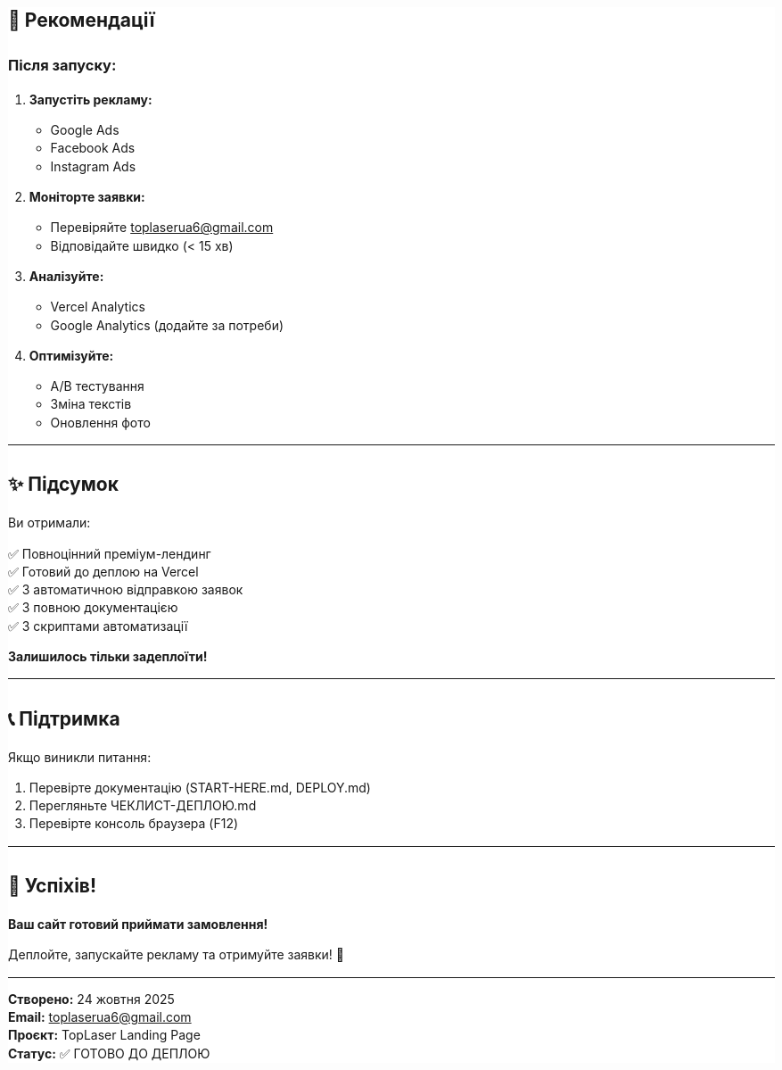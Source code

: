 
## 🎯 Рекомендації

### Після запуску:

1. **Запустіть рекламу:**
   - Google Ads
   - Facebook Ads
   - Instagram Ads

2. **Моніторте заявки:**
   - Перевіряйте toplaserua6@gmail.com
   - Відповідайте швидко (< 15 хв)

3. **Аналізуйте:**
   - Vercel Analytics
   - Google Analytics (додайте за потреби)

4. **Оптимізуйте:**
   - A/B тестування
   - Зміна текстів
   - Оновлення фото

---

## ✨ Підсумок

Ви отримали:

✅ Повноцінний преміум-лендинг  
✅ Готовий до деплою на Vercel  
✅ З автоматичною відправкою заявок  
✅ З повною документацією  
✅ З скриптами автоматизації  

**Залишилось тільки задеплоїти!**

---

## 📞 Підтримка

Якщо виникли питання:

1. Перевірте документацію (START-HERE.md, DEPLOY.md)
2. Перегляньте ЧЕКЛИСТ-ДЕПЛОЮ.md
3. Перевірте консоль браузера (F12)

---

## 🎉 Успіхів!

**Ваш сайт готовий приймати замовлення!**

Деплойте, запускайте рекламу та отримуйте заявки! 🚀

---

**Створено:** 24 жовтня 2025  
**Email:** toplaserua6@gmail.com  
**Проєкт:** TopLaser Landing Page  
**Статус:** ✅ ГОТОВО ДО ДЕПЛОЮ

